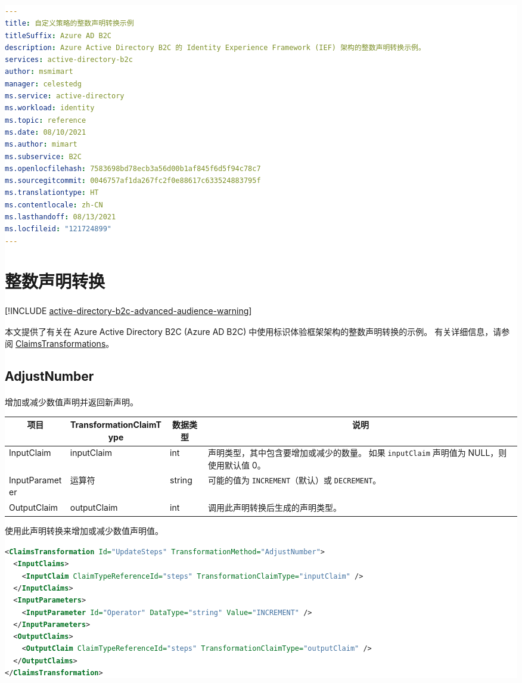 ```yaml
---
title: 自定义策略的整数声明转换示例
titleSuffix: Azure AD B2C
description: Azure Active Directory B2C 的 Identity Experience Framework (IEF) 架构的整数声明转换示例。
services: active-directory-b2c
author: msmimart
manager: celestedg
ms.service: active-directory
ms.workload: identity
ms.topic: reference
ms.date: 08/10/2021
ms.author: mimart
ms.subservice: B2C
ms.openlocfilehash: 7583698bd78ecb3a56d00b1af845f6d5f94c78c7
ms.sourcegitcommit: 0046757af1da267fc2f0e88617c633524883795f
ms.translationtype: HT
ms.contentlocale: zh-CN
ms.lasthandoff: 08/13/2021
ms.locfileid: "121724899"
---
```

# <a name="integer-claims-transformations"></a>整数声明转换

[!INCLUDE [active-directory-b2c-advanced-audience-warning](../../includes/active-directory-b2c-advanced-audience-warning.md)]

本文提供了有关在 Azure Active Directory B2C (Azure AD B2C) 中使用标识体验框架架构的整数声明转换的示例。 有关详细信息，请参阅 [ClaimsTransformations](claimstransformations.md)。

## <a name="adjustnumber"></a>AdjustNumber

增加或减少数值声明并返回新声明。

| 项目 | TransformationClaimType | 数据类型 | 说明 |
| ---- | ----------------------- | --------- | ----- |
| InputClaim | inputClaim | int | 声明类型，其中包含要增加或减少的数量。 如果 `inputClaim` 声明值为 NULL，则使用默认值 0。 |
| InputParameter | 运算符 | string | 可能的值为 `INCREMENT`（默认）或 `DECREMENT`。|
| OutputClaim | outputClaim | int | 调用此声明转换后生成的声明类型。 |

使用此声明转换来增加或减少数值声明值。 

```xml
<ClaimsTransformation Id="UpdateSteps" TransformationMethod="AdjustNumber">
  <InputClaims>
    <InputClaim ClaimTypeReferenceId="steps" TransformationClaimType="inputClaim" />
  </InputClaims>
  <InputParameters>
    <InputParameter Id="Operator" DataType="string" Value="INCREMENT" />
  </InputParameters>
  <OutputClaims>
    <OutputClaim ClaimTypeReferenceId="steps" TransformationClaimType="outputClaim" />
  </OutputClaims>
</ClaimsTransformation>
```
